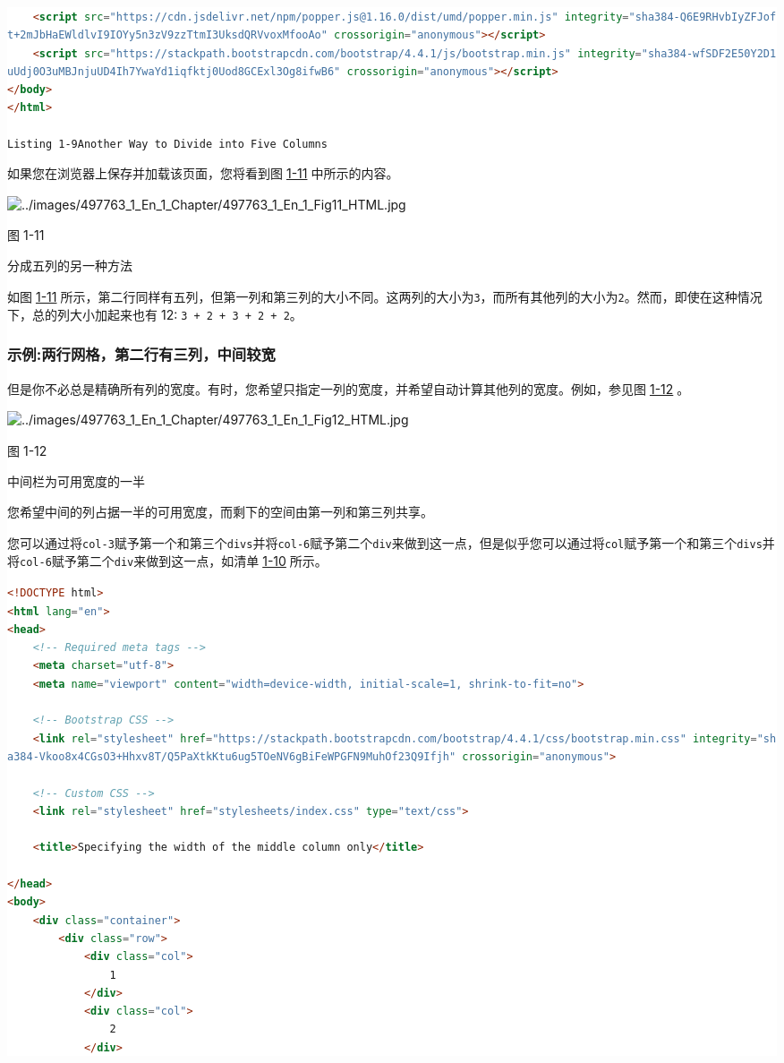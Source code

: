 ```html
    <script src="https://cdn.jsdelivr.net/npm/popper.js@1.16.0/dist/umd/popper.min.js" integrity="sha384-Q6E9RHvbIyZFJoft+2mJbHaEWldlvI9IOYy5n3zV9zzTtmI3UksdQRVvoxMfooAo" crossorigin="anonymous"></script>
    <script src="https://stackpath.bootstrapcdn.com/bootstrap/4.4.1/js/bootstrap.min.js" integrity="sha384-wfSDF2E50Y2D1uUdj0O3uMBJnjuUD4Ih7YwaYd1iqfktj0Uod8GCExl3Og8ifwB6" crossorigin="anonymous"></script>
</body>
</html>

Listing 1-9Another Way to Divide into Five Columns

```

如果您在浏览器上保存并加载该页面，您将看到图 [1-11](#Fig11) 中所示的内容。

![../images/497763_1_En_1_Chapter/497763_1_En_1_Fig11_HTML.jpg](../images/497763_1_En_1_Chapter/497763_1_En_1_Fig11_HTML.jpg)

图 1-11

分成五列的另一种方法

如图 [1-11](#Fig11) 所示，第二行同样有五列，但第一列和第三列的大小不同。这两列的大小为`3`，而所有其他列的大小为`2`。然而，即使在这种情况下，总的列大小加起来也有 12: `3 + 2 + 3 + 2 + 2`。

### 示例:两行网格，第二行有三列，中间较宽

但是你不必总是精确所有列的宽度。有时，您希望只指定一列的宽度，并希望自动计算其他列的宽度。例如，参见图 [1-12](#Fig12) 。

![../images/497763_1_En_1_Chapter/497763_1_En_1_Fig12_HTML.jpg](../images/497763_1_En_1_Chapter/497763_1_En_1_Fig12_HTML.jpg)

图 1-12

中间栏为可用宽度的一半

您希望中间的列占据一半的可用宽度，而剩下的空间由第一列和第三列共享。

您可以通过将`col-3`赋予第一个和第三个`divs`并将`col-6`赋予第二个`div`来做到这一点，但是似乎您可以通过将`col`赋予第一个和第三个`divs`并将`col-6`赋予第二个`div`来做到这一点，如清单 [1-10](#PC10) 所示。

```html
<!DOCTYPE html>
<html lang="en">
<head>
    <!-- Required meta tags -->
    <meta charset="utf-8">
    <meta name="viewport" content="width=device-width, initial-scale=1, shrink-to-fit=no">

    <!-- Bootstrap CSS -->
    <link rel="stylesheet" href="https://stackpath.bootstrapcdn.com/bootstrap/4.4.1/css/bootstrap.min.css" integrity="sha384-Vkoo8x4CGsO3+Hhxv8T/Q5PaXtkKtu6ug5TOeNV6gBiFeWPGFN9MuhOf23Q9Ifjh" crossorigin="anonymous">

    <!-- Custom CSS -->
    <link rel="stylesheet" href="stylesheets/index.css" type="text/css">

    <title>Specifying the width of the middle column only</title>

</head>
<body>
    <div class="container">
        <div class="row">
            <div class="col">
                1
            </div>
            <div class="col">
                2
            </div>
```